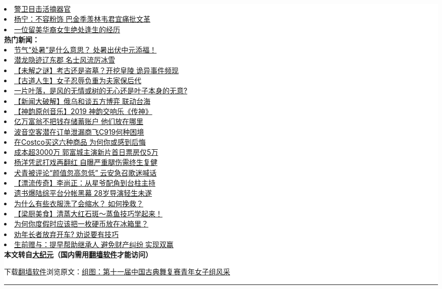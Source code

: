<li><a href="https://github.com/1992513/djy/blob/master/gb/16/3/16/n4663449.md?dfh#1" target="_blank">警卫目击活摘器官</a></li><li><a href="https://github.com/1992513/djy/blob/master/gb/18/1/13/n10054247.md#1" target="_blank">杨宁：不容粉饰 巴金季羡林韦君宜痛批文革</a></li><li><a href="https://github.com/1992513/djy/blob/master/gb/15/11/14/n4573690.md#1" target="_blank">一位留美华裔女生绝处逢生的经历</a></li>
<strong>热门新闻：</strong>
<li><a href="https://github.com/1992513/djy/blob/master/gb/18/8/23/n10659446.md#1">节气“处暑”是什么意思？ 处暑出伏中元添福！</a></li>
<li><a href="https://github.com/1992513/djy/blob/master/gb/15/12/10/n4592934.md#1">潜龙隐迹辽东郡 名士风流厉冰雪</a></li>
<li><a href="https://github.com/1992513/djy/blob/master/gb/25/8/23/n14579766.md#1">【未解之谜】考古还是盗墓？开挖皇陵 诡异事件频现</a></li>
<li><a href="https://github.com/1992513/djy/blob/master/gb/25/8/8/n14569774.md#1">【古道人生】女子忍辱负重为夫家保后代</a></li>
<li><a href="https://github.com/1992513/djy/blob/master/gb/25/8/21/n14578146.md#1">一片叶落，是风的无情或树的无心还是叶子本身的无意?</a></li>
<li><a href="https://github.com/1992513/djy/blob/master/gb/25/8/25/n14580914.md#1">【新闻大破解】俄乌和谈五方博弈 联动台海</a></li>
<li><a href="https://github.com/1992513/djy/blob/master/gb/22/4/5/n13697943.md#1">【神韵原创音乐】2019 神韵交响乐《传神》</a></li>
<li><a href="https://github.com/1992513/djy/blob/master/gb/25/8/23/n14579508.md#1">亿万富翁不把钱存储蓄账户 他们放在哪里</a></li>
<li><a href="https://github.com/1992513/djy/blob/master/gb/25/8/23/n14579820.md#1">波音空客潜在订单泄漏商飞C919何种困境</a></li>
<li><a href="https://github.com/1992513/djy/blob/master/gb/25/8/23/n14579804.md#1">在Costco买这六种商品 为何你或感到后悔</a></li>
<li><a href="https://github.com/1992513/djy/blob/master/gb/25/8/22/n14579291.md#1">成本超3000万 郭富城主演新片首日票房仅5万</a></li>
<li><a href="https://github.com/1992513/djy/blob/master/gb/25/8/23/n14579822.md#1">杨洋凭武打戏再翻红 自曝严重腿伤需终生复健</a></li>
<li><a href="https://github.com/1992513/djy/blob/master/gb/25/8/23/n14579431.md#1">犬青被评论“颜值忽高忽低” 云安急召歌迷喊话</a></li>
<li><a href="https://github.com/1992513/djy/blob/master/gb/25/8/23/n14579795.md#1">【漂流传奇】李尚正：从星爷配角到台柱主持</a></li>
<li><a href="https://github.com/1992513/djy/blob/master/gb/25/8/23/n14579837.md#1">遗书爆陆综平台分帐黑幕 28岁导演轻生未遂</a></li>
<li><a href="https://github.com/1992513/djy/blob/master/gb/25/8/24/n14579978.md#1">为什么有些衣服洗了会缩水？ 如何挽救？</a></li>
<li><a href="https://github.com/1992513/djy/blob/master/gb/25/7/19/n14555466.md#1">【梁厨美食】清蒸大红石斑～蒸鱼技巧学起来！</a></li>
<li><a href="https://github.com/1992513/djy/blob/master/gb/25/8/25/n14580580.md#1">为何你度假时应该把一枚硬币放在冰箱里？</a></li>
<li><a href="https://github.com/1992513/djy/blob/master/gb/25/8/11/n14571447.md#1">劝年长者放弃开车? 劝说要有技巧</a></li>
<li><a href="https://github.com/1992513/djy/blob/master/gb/25/8/20/n14577575.md#1">生前赠与：提早帮助继承人 避免财产纠纷 实现双赢</a></li>
<strong>本文转自<a href="https://www.epochtimes.com">大纪元</a>（国内需用<a href="https://github.com/1992513/www/blob/master/README.md#8">翻墙软件</a>才能访问）</strong><p>下载<a href="https://github.com/1992513/www/blob/master/README.md#8">翻墙软件</a>浏览原文：<a href="https://www.epochtimes.com/gb/25/9/14/n14594554.htm">组图：第十一届中国古典舞复赛青年女子组风采</a></p><hr>